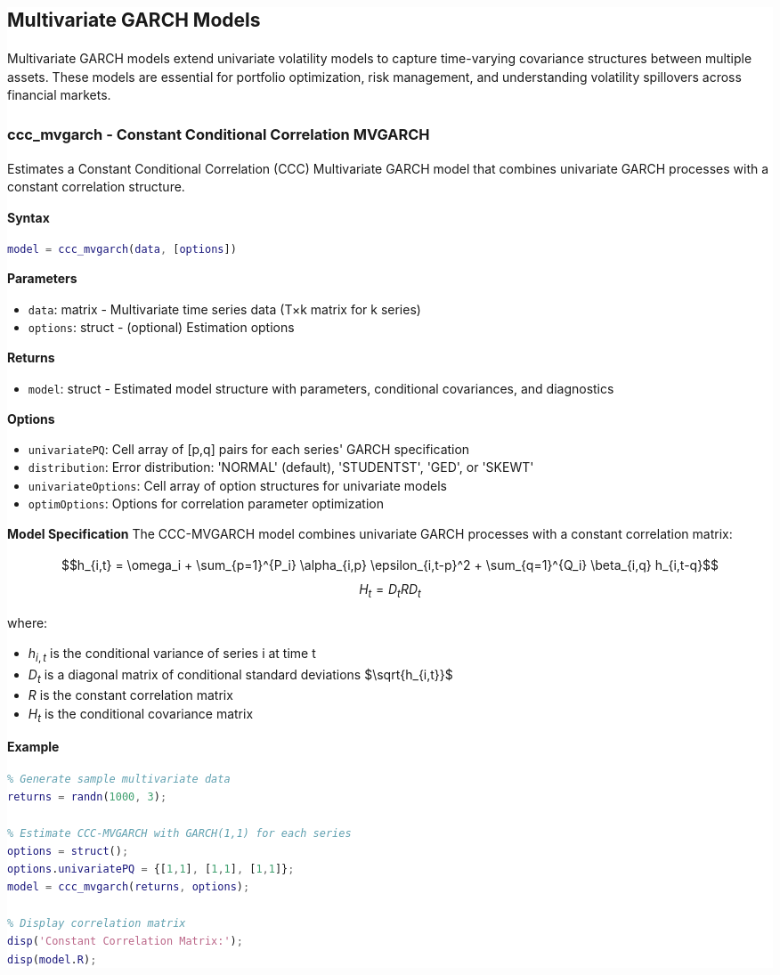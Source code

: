 ## Multivariate GARCH Models
Multivariate GARCH models extend univariate volatility models to capture time-varying covariance structures between multiple assets. These models are essential for portfolio optimization, risk management, and understanding volatility spillovers across financial markets.

### ccc_mvgarch - Constant Conditional Correlation MVGARCH
Estimates a Constant Conditional Correlation (CCC) Multivariate GARCH model that combines univariate GARCH processes with a constant correlation structure.

**Syntax**
```matlab
model = ccc_mvgarch(data, [options])
```

**Parameters**
- `data`: matrix - Multivariate time series data (T×k matrix for k series)
- `options`: struct - (optional) Estimation options

**Returns**
- `model`: struct - Estimated model structure with parameters, conditional covariances, and diagnostics

**Options**
- `univariatePQ`: Cell array of [p,q] pairs for each series' GARCH specification
- `distribution`: Error distribution: 'NORMAL' (default), 'STUDENTST', 'GED', or 'SKEWT'
- `univariateOptions`: Cell array of option structures for univariate models
- `optimOptions`: Options for correlation parameter optimization

**Model Specification**
The CCC-MVGARCH model combines univariate GARCH processes with a constant correlation matrix:

$$h_{i,t} = \omega_i + \sum_{p=1}^{P_i} \alpha_{i,p} \epsilon_{i,t-p}^2 + \sum_{q=1}^{Q_i} \beta_{i,q} h_{i,t-q}$$
$$H_t = D_t R D_t$$

where:
- $h_{i,t}$ is the conditional variance of series i at time t
- $D_t$ is a diagonal matrix of conditional standard deviations $\sqrt{h_{i,t}}$
- $R$ is the constant correlation matrix
- $H_t$ is the conditional covariance matrix

**Example**
```matlab
% Generate sample multivariate data
returns = randn(1000, 3);

% Estimate CCC-MVGARCH with GARCH(1,1) for each series
options = struct();
options.univariatePQ = {[1,1], [1,1], [1,1]};
model = ccc_mvgarch(returns, options);

% Display correlation matrix
disp('Constant Correlation Matrix:');
disp(model.R);
```
